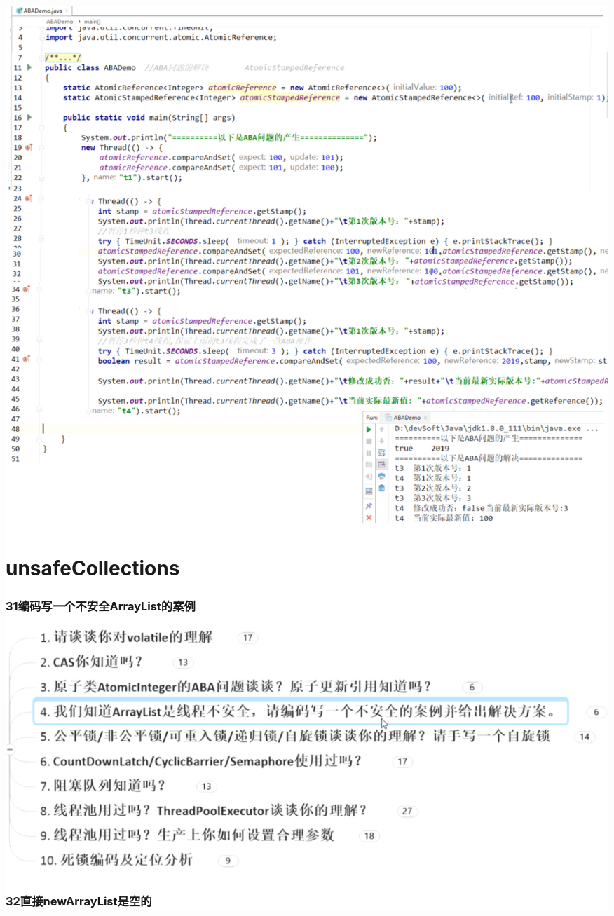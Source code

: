 ![](src\part02_CAS_ABA\img\30ABA问题的解决.png)
# unsafeCollections
### 31编码写一个不安全ArrayList的案例
![](src\part03_unsafeCollections\img\31编码写一个不安全ArrayList的案例.png)
### 32直接newArrayList是空的